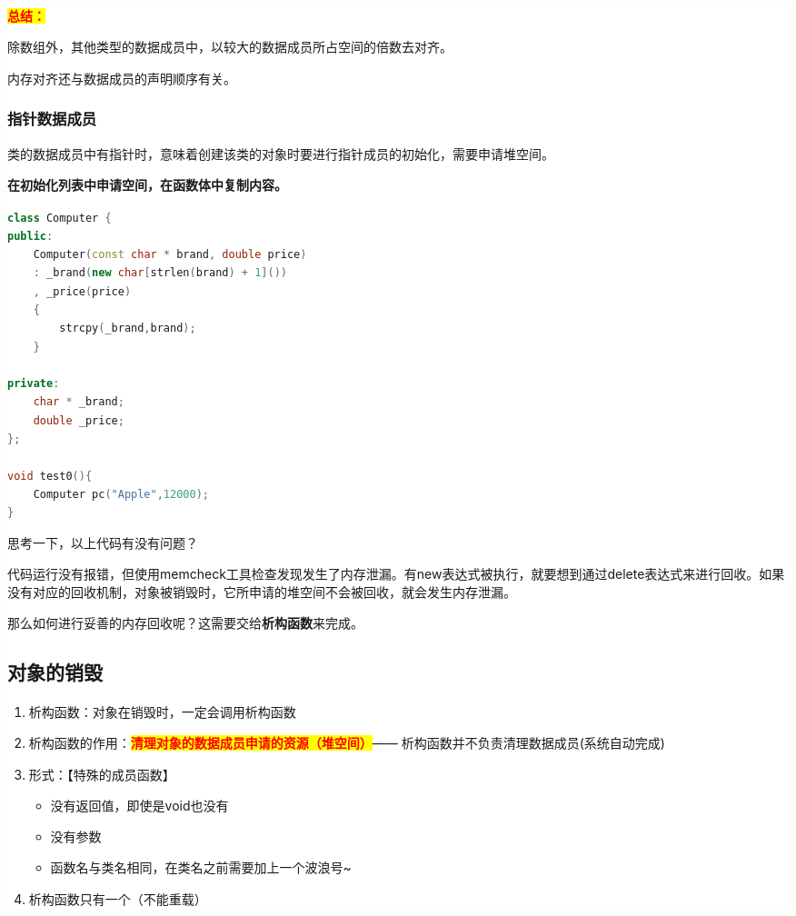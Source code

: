 

<span style=color:red;background:yellow>**总结：**</span>

除数组外，其他类型的数据成员中，以较大的数据成员所占空间的倍数去对齐。

内存对齐还与数据成员的声明顺序有关。

### 指针数据成员

类的数据成员中有指针时，意味着创建该类的对象时要进行指针成员的初始化，需要申请堆空间。

**在初始化列表中申请空间，在函数体中复制内容。**

``` c++
class Computer {
public:
	Computer(const char * brand, double price)
	: _brand(new char[strlen(brand) + 1]())
	, _price(price)
	{
        strcpy(_brand,brand);
    }
    
private:
	char * _brand;
	double _price;
};

void test0(){
    Computer pc("Apple",12000);
}
```

思考一下，以上代码有没有问题？



代码运行没有报错，但使用memcheck工具检查发现发生了内存泄漏。有new表达式被执行，就要想到通过delete表达式来进行回收。如果没有对应的回收机制，对象被销毁时，它所申请的堆空间不会被回收，就会发生内存泄漏。

那么如何进行妥善的内存回收呢？这需要交给**析构函数**来完成。

## 对象的销毁

1. 析构函数：对象在销毁时，一定会调用析构函数

2. 析构函数的作用：<span style=color:red;background:yellow>**清理对象的数据成员申请的资源（堆空间）**</span>—— 析构函数并不负责清理数据成员(系统自动完成)

3. 形式：【特殊的成员函数】

   - 没有返回值，即使是void也没有

   - 没有参数
   - 函数名与类名相同，在类名之前需要加上一个波浪号~ 

4. 析构函数只有一个（不能重载）
